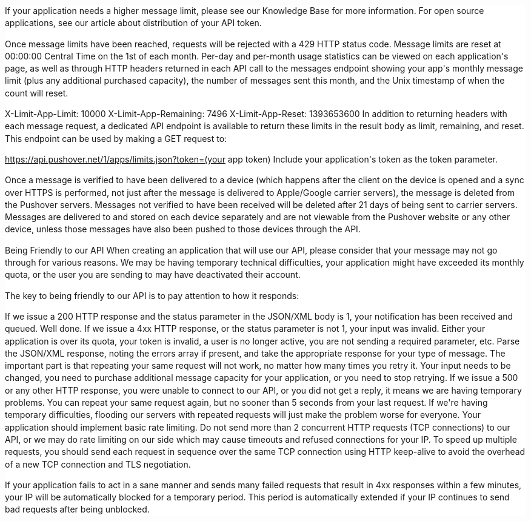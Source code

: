 If your application needs a higher message limit, please see our Knowledge Base for more information. For open source applications, see our article about distribution of your API token.

Once message limits have been reached, requests will be rejected with a 429 HTTP status code. Message limits are reset at 00:00:00 Central Time on the 1st of each month. Per-day and per-month usage statistics can be viewed on each application's page, as well as through HTTP headers returned in each API call to the messages endpoint showing your app's monthly message limit (plus any additional purchased capacity), the number of messages sent this month, and the Unix timestamp of when the count will reset.

X-Limit-App-Limit: 10000
X-Limit-App-Remaining: 7496
X-Limit-App-Reset: 1393653600
In addition to returning headers with each message request, a dedicated API endpoint is available to return these limits in the result body as limit, remaining, and reset. This endpoint can be used by making a GET request to:

<https://api.pushover.net/1/apps/limits.json?token=(your> app token)
Include your application's token as the token parameter.

Once a message is verified to have been delivered to a device (which happens after the client on the device is opened and a sync over HTTPS is performed, not just after the message is delivered to Apple/Google carrier servers), the message is deleted from the Pushover servers. Messages not verified to have been received will be deleted after 21 days of being sent to carrier servers. Messages are delivered to and stored on each device separately and are not viewable from the Pushover website or any other device, unless those messages have also been pushed to those devices through the API.

Being Friendly to our API
When creating an application that will use our API, please consider that your message may not go through for various reasons. We may be having temporary technical difficulties, your application might have exceeded its monthly quota, or the user you are sending to may have deactivated their account.

The key to being friendly to our API is to pay attention to how it responds:

If we issue a 200 HTTP response and the status parameter in the JSON/XML body is 1, your notification has been received and queued. Well done.
If we issue a 4xx HTTP response, or the status parameter is not 1, your input was invalid. Either your application is over its quota, your token is invalid, a user is no longer active, you are not sending a required parameter, etc. Parse the JSON/XML response, noting the errors array if present, and take the appropriate response for your type of message. The important part is that repeating your same request will not work, no matter how many times you retry it. Your input needs to be changed, you need to purchase additional message capacity for your application, or you need to stop retrying.
If we issue a 500 or any other HTTP response, you were unable to connect to our API, or you did not get a reply, it means we are having temporary problems. You can repeat your same request again, but no sooner than 5 seconds from your last request. If we're having temporary difficulties, flooding our servers with repeated requests will just make the problem worse for everyone.
Your application should implement basic rate limiting. Do not send more than 2 concurrent HTTP requests (TCP connections) to our API, or we may do rate limiting on our side which may cause timeouts and refused connections for your IP. To speed up multiple requests, you should send each request in sequence over the same TCP connection using HTTP keep-alive to avoid the overhead of a new TCP connection and TLS negotiation.

If your application fails to act in a sane manner and sends many failed requests that result in 4xx responses within a few minutes, your IP will be automatically blocked for a temporary period. This period is automatically extended if your IP continues to send bad requests after being unblocked.
